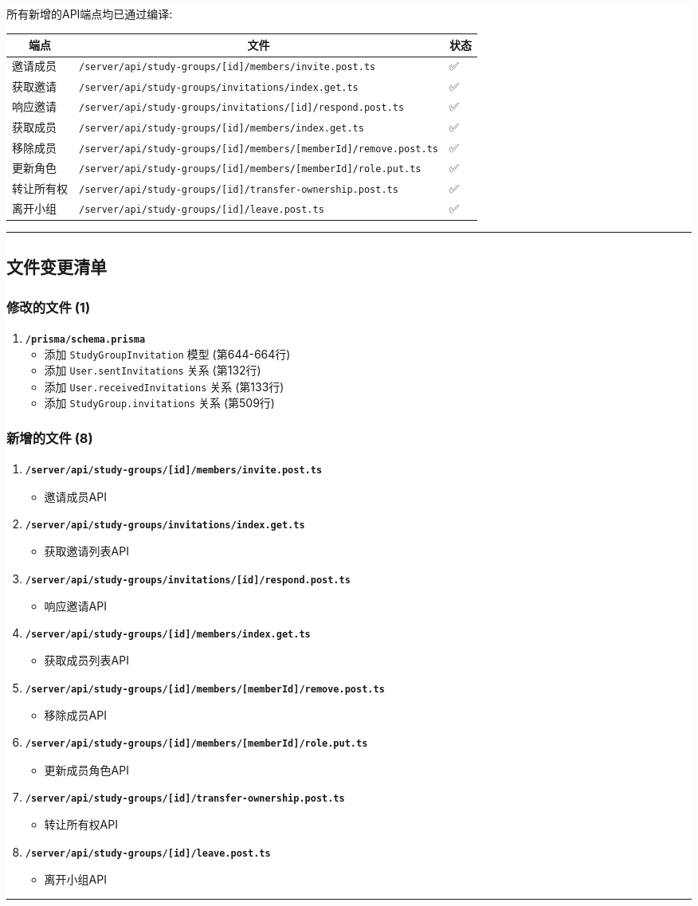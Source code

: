 所有新增的API端点均已通过编译:

| 端点 | 文件 | 状态 |
|------|------|------|
| 邀请成员 | `/server/api/study-groups/[id]/members/invite.post.ts` | ✅ |
| 获取邀请 | `/server/api/study-groups/invitations/index.get.ts` | ✅ |
| 响应邀请 | `/server/api/study-groups/invitations/[id]/respond.post.ts` | ✅ |
| 获取成员 | `/server/api/study-groups/[id]/members/index.get.ts` | ✅ |
| 移除成员 | `/server/api/study-groups/[id]/members/[memberId]/remove.post.ts` | ✅ |
| 更新角色 | `/server/api/study-groups/[id]/members/[memberId]/role.put.ts` | ✅ |
| 转让所有权 | `/server/api/study-groups/[id]/transfer-ownership.post.ts` | ✅ |
| 离开小组 | `/server/api/study-groups/[id]/leave.post.ts` | ✅ |

---

## 文件变更清单

### 修改的文件 (1)

1. **`/prisma/schema.prisma`**
   - 添加 `StudyGroupInvitation` 模型 (第644-664行)
   - 添加 `User.sentInvitations` 关系 (第132行)
   - 添加 `User.receivedInvitations` 关系 (第133行)
   - 添加 `StudyGroup.invitations` 关系 (第509行)

### 新增的文件 (8)

1. **`/server/api/study-groups/[id]/members/invite.post.ts`**
   - 邀请成员API

2. **`/server/api/study-groups/invitations/index.get.ts`**
   - 获取邀请列表API

3. **`/server/api/study-groups/invitations/[id]/respond.post.ts`**
   - 响应邀请API

4. **`/server/api/study-groups/[id]/members/index.get.ts`**
   - 获取成员列表API

5. **`/server/api/study-groups/[id]/members/[memberId]/remove.post.ts`**
   - 移除成员API

6. **`/server/api/study-groups/[id]/members/[memberId]/role.put.ts`**
   - 更新成员角色API

7. **`/server/api/study-groups/[id]/transfer-ownership.post.ts`**
   - 转让所有权API

8. **`/server/api/study-groups/[id]/leave.post.ts`**
   - 离开小组API

---